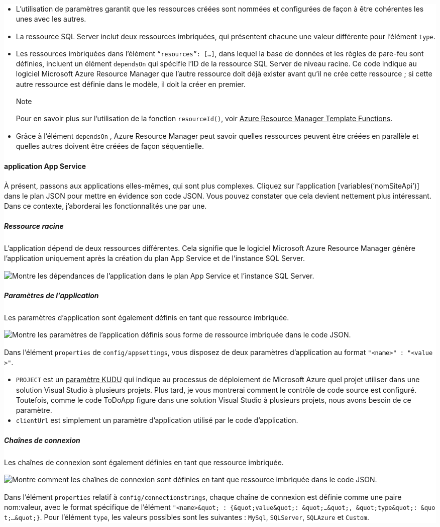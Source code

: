 * L’utilisation de paramètres garantit que les ressources créées sont nommées et configurées de façon à être cohérentes les unes avec les autres.
* La ressource SQL Server inclut deux ressources imbriquées, qui présentent chacune une valeur différente pour l’élément `type`.
* Les ressources imbriquées dans l’élément `“resources”: […]`, dans lequel la base de données et les règles de pare-feu sont définies, incluent un élément `dependsOn` qui spécifie l’ID de la ressource SQL Server de niveau racine. Ce code indique au logiciel Microsoft Azure Resource Manager que l’autre ressource doit déjà exister avant qu’il ne crée cette ressource ; si cette autre ressource est définie dans le modèle, il doit la créer en premier.
  
  > [!NOTE]
  > Pour en savoir plus sur l’utilisation de la fonction `resourceId()`, voir [Azure Resource Manager Template Functions](../azure-resource-manager/templates/template-functions-resource.md#resourceid).
  > 
  > 
* Grâce à l’élément `dependsOn` , Azure Resource Manager peut savoir quelles ressources peuvent être créées en parallèle et quelles autres doivent être créées de façon séquentielle. 

#### <a name="app-service-app"></a>application App Service
À présent, passons aux applications elles-mêmes, qui sont plus complexes. Cliquez sur l’application [variables(‘nomSiteApi’)] dans le plan JSON pour mettre en évidence son code JSON. Vous pouvez constater que cela devient nettement plus intéressant. Dans ce contexte, j’aborderai les fonctionnalités une par une.

##### <a name="root-resource"></a>Ressource racine
L’application dépend de deux ressources différentes. Cela signifie que le logiciel Microsoft Azure Resource Manager génère l’application uniquement après la création du plan App Service et de l’instance SQL Server.

![Montre les dépendances de l’application dans le plan App Service et l’instance SQL Server.](./media/app-service-deploy-complex-application-predictably/examinejson-5-webapproot.png)

##### <a name="app-settings"></a>Paramètres de l’application
Les paramètres d’application sont également définis en tant que ressource imbriquée.

![Montre les paramètres de l’application définis sous forme de ressource imbriquée dans le code JSON.](./media/app-service-deploy-complex-application-predictably/examinejson-6-webappsettings.png)

Dans l’élément `properties` de `config/appsettings`, vous disposez de deux paramètres d’application au format `"<name>" : "<value>"`.

* `PROJECT` est un [paramètre KUDU](https://github.com/projectkudu/kudu/wiki/Customizing-deployments) qui indique au processus de déploiement de Microsoft Azure quel projet utiliser dans une solution Visual Studio à plusieurs projets. Plus tard, je vous montrerai comment le contrôle de code source est configuré. Toutefois, comme le code ToDoApp figure dans une solution Visual Studio à plusieurs projets, nous avons besoin de ce paramètre.
* `clientUrl` est simplement un paramètre d’application utilisé par le code d’application.

##### <a name="connection-strings"></a>Chaînes de connexion
Les chaînes de connexion sont également définies en tant que ressource imbriquée.

![Montre comment les chaînes de connexion sont définies en tant que ressource imbriquée dans le code JSON.](./media/app-service-deploy-complex-application-predictably/examinejson-7-webappconnstr.png)

Dans l’élément `properties` relatif à `config/connectionstrings`, chaque chaîne de connexion est définie comme une paire nom:valeur, avec le format spécifique de l’élément `"<name>&quot; : {&quot;value&quot;: &quot;…&quot;, &quot;type&quot;: &quot;…&quot;}`. Pour l’élément `type`, les valeurs possibles sont les suivantes : `MySql`, `SQLServer`, `SQLAzure` et `Custom`.
